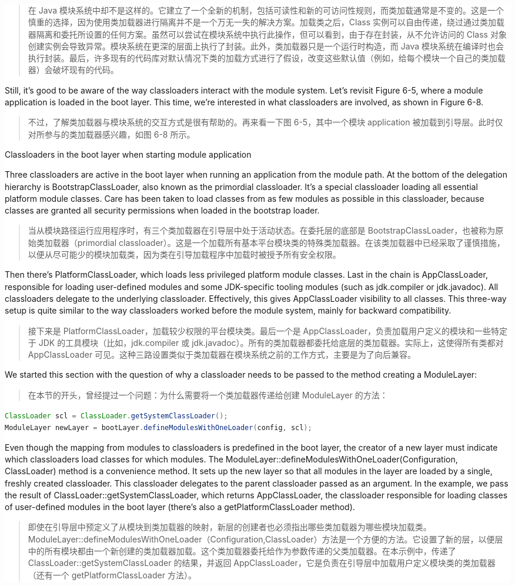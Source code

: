 > 在 Java 模块系统中却不是这样的。它建立了一个全新的机制，包括可读性和新的可访问性规则，而类加载通常是不变的。这是一个慎重的选择，因为使用类加载器进行隔离并不是一个万无一失的解决方案。加载类之后，Class 实例可以自由传递，绕过通过类加载器隔离和委托所设置的任何方案。虽然可以尝试在模块系统中执行此操作，但可以看到，由于存在封装，从不允许访问的 Class 对象创建实例会导致异常。模块系统在更深的层面上执行了封装。此外，类加载器只是一个运行时构造，而 Java 模块系统在编译时也会执行封装。最后，许多现有的代码库对默认情况下类的加载方式进行了假设，改变这些默认值（例如，给每个模块一个自己的类加载器）会破坏现有的代码。

Still, it’s good to be aware of the way classloaders interact with the module system. Let’s revisit Figure 6-5, where a module application is loaded in the boot layer. This time, we’re interested in what classloaders are involved, as shown in Figure 6-8.

> 不过，了解类加载器与模块系统的交互方式是很有帮助的。再来看一下图 6-5，其中一个模块 application 被加载到引导层。此时仅对所参与的类加载器感兴趣，如图 6-8 所示。

<Figures  locate="doc-java9-modularity"  figure="6-8">Classloaders in the boot layer when starting module application</Figures>

Three classloaders are active in the boot layer when running an application from the module path. At the bottom of the delegation hierarchy is BootstrapClassLoader, also known as the primordial classloader. It’s a special classloader loading all essential platform module classes. Care has been taken to load classes from as few modules as possible in this classloader, because classes are granted all security permissions when loaded in the bootstrap loader.

> 当从模块路径运行应用程序时，有三个类加载器在引导层中处于活动状态。在委托层的底部是 BootstrapClassLoader，也被称为原始类加载器（primordial classloader）。这是一个加载所有基本平台模块类的特殊类加载器。在该类加载器中已经采取了谨慎措施，以便从尽可能少的模块加载类，因为类在引导加载程序中加载时被授予所有安全权限。

Then there’s PlatformClassLoader, which loads less privileged platform module classes. Last in the chain is AppClassLoader, responsible for loading user-defined modules and some JDK-specific tooling modules (such as jdk.compiler or jdk.javadoc). All classloaders delegate to the underlying classloader. Effectively, this gives AppClassLoader visibility to all classes. This three-way setup is quite similar to the way classloaders worked before the module system, mainly for backward compatibility.

> 接下来是 PlatformClassLoader，加载较少权限的平台模块类。最后一个是 AppClassLoader，负责加载用户定义的模块和一些特定于 JDK 的工具模块（比如，jdk.compiler 或 jdk.javadoc）。所有的类加载器都委托给底层的类加载器。实际上，这使得所有类都对 AppClassLoader 可见。这种三路设置类似于类加载器在模块系统之前的工作方式，主要是为了向后兼容。

We started this section with the question of why a classloader needs to be passed to the method creating a ModuleLayer:

> 在本节的开头，曾经提过一个问题：为什么需要将一个类加载器传递给创建 ModuleLayer 的方法：

```java
ClassLoader scl = ClassLoader.getSystemClassLoader();
ModuleLayer newLayer = bootLayer.defineModulesWithOneLoader(config, scl);
```

Even though the mapping from modules to classloaders is predefined in the boot layer, the creator of a new layer must indicate which classloaders load classes for which modules. The ModuleLayer::defineModulesWithOneLoader(Configuration, ClassLoader) method is a convenience method. It sets up the new layer so that all modules in the layer are loaded by a single, freshly created classloader. This classloader delegates to the parent classloader passed as an argument. In the example, we pass the result of ClassLoader::getSystemClassLoader, which returns AppClass​Loader, the classloader responsible for loading classes of user-defined modules in the boot layer (there’s also a getPlatformClassLoader method).

> 即使在引导层中预定义了从模块到类加载器的映射，新层的创建者也必须指出哪些类加载器为哪些模块加载类。ModuleLayer::defineModulesWithOneLoader（Configuration,ClassLoader）方法是一个方便的方法。它设置了新的层，以便层中的所有模块都由一个新创建的类加载器加载。这个类加载器委托给作为参数传递的父类加载器。在本示例中，传递了 ClassLoader::getSystemClassLoader 的结果，并返回 AppClassLoader，它是负责在引导层中加载用户定义模块类的类加载器（还有一个 getPlatformClassLoader 方法）。
